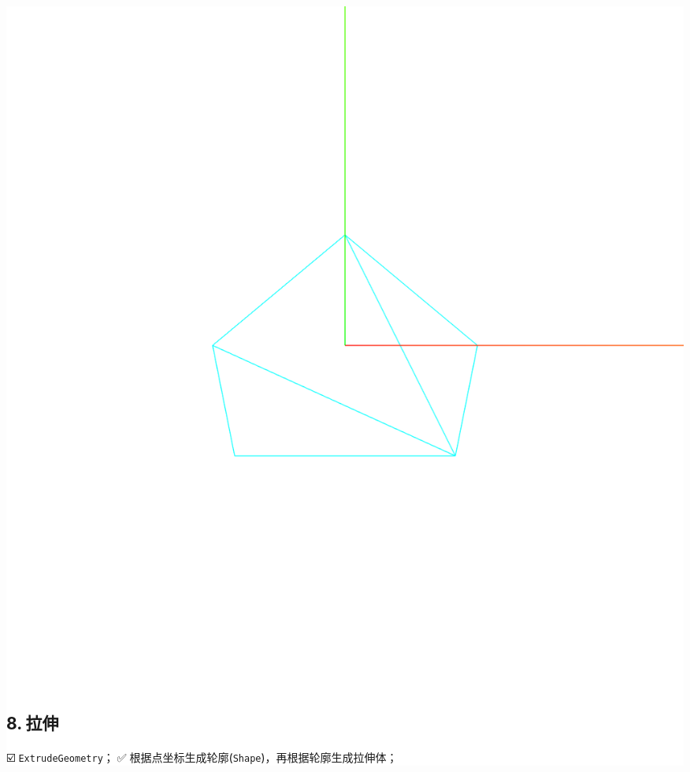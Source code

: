 </td>
<td><img src="./image-25.png"/></td>
</tr>
</table>

## 8. 拉伸

:ballot_box_with_check: `ExtrudeGeometry`；
:white_check_mark: 根据点坐标生成轮廓(`Shape`)，再根据轮廓生成拉伸体；
